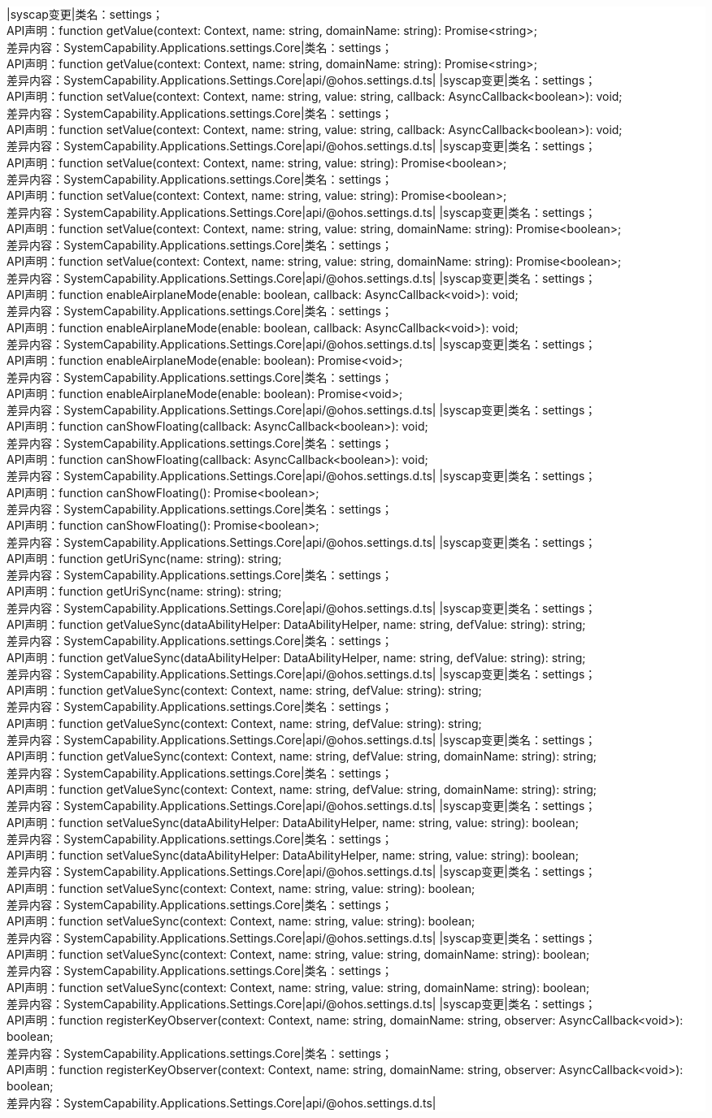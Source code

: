 |syscap变更|类名：settings；<br>API声明：function getValue(context: Context, name: string, domainName: string): Promise\<string>;<br>差异内容：SystemCapability.Applications.settings.Core|类名：settings；<br>API声明：function getValue(context: Context, name: string, domainName: string): Promise\<string>;<br>差异内容：SystemCapability.Applications.Settings.Core|api/@ohos.settings.d.ts|
|syscap变更|类名：settings；<br>API声明：function setValue(context: Context, name: string, value: string, callback: AsyncCallback\<boolean>): void;<br>差异内容：SystemCapability.Applications.settings.Core|类名：settings；<br>API声明：function setValue(context: Context, name: string, value: string, callback: AsyncCallback\<boolean>): void;<br>差异内容：SystemCapability.Applications.Settings.Core|api/@ohos.settings.d.ts|
|syscap变更|类名：settings；<br>API声明：function setValue(context: Context, name: string, value: string): Promise\<boolean>;<br>差异内容：SystemCapability.Applications.settings.Core|类名：settings；<br>API声明：function setValue(context: Context, name: string, value: string): Promise\<boolean>;<br>差异内容：SystemCapability.Applications.Settings.Core|api/@ohos.settings.d.ts|
|syscap变更|类名：settings；<br>API声明：function setValue(context: Context, name: string, value: string, domainName: string): Promise\<boolean>;<br>差异内容：SystemCapability.Applications.settings.Core|类名：settings；<br>API声明：function setValue(context: Context, name: string, value: string, domainName: string): Promise\<boolean>;<br>差异内容：SystemCapability.Applications.Settings.Core|api/@ohos.settings.d.ts|
|syscap变更|类名：settings；<br>API声明：function enableAirplaneMode(enable: boolean, callback: AsyncCallback\<void>): void;<br>差异内容：SystemCapability.Applications.settings.Core|类名：settings；<br>API声明：function enableAirplaneMode(enable: boolean, callback: AsyncCallback\<void>): void;<br>差异内容：SystemCapability.Applications.Settings.Core|api/@ohos.settings.d.ts|
|syscap变更|类名：settings；<br>API声明：function enableAirplaneMode(enable: boolean): Promise\<void>;<br>差异内容：SystemCapability.Applications.settings.Core|类名：settings；<br>API声明：function enableAirplaneMode(enable: boolean): Promise\<void>;<br>差异内容：SystemCapability.Applications.Settings.Core|api/@ohos.settings.d.ts|
|syscap变更|类名：settings；<br>API声明：function canShowFloating(callback: AsyncCallback\<boolean>): void;<br>差异内容：SystemCapability.Applications.settings.Core|类名：settings；<br>API声明：function canShowFloating(callback: AsyncCallback\<boolean>): void;<br>差异内容：SystemCapability.Applications.Settings.Core|api/@ohos.settings.d.ts|
|syscap变更|类名：settings；<br>API声明：function canShowFloating(): Promise\<boolean>;<br>差异内容：SystemCapability.Applications.settings.Core|类名：settings；<br>API声明：function canShowFloating(): Promise\<boolean>;<br>差异内容：SystemCapability.Applications.Settings.Core|api/@ohos.settings.d.ts|
|syscap变更|类名：settings；<br>API声明：function getUriSync(name: string): string;<br>差异内容：SystemCapability.Applications.settings.Core|类名：settings；<br>API声明：function getUriSync(name: string): string;<br>差异内容：SystemCapability.Applications.Settings.Core|api/@ohos.settings.d.ts|
|syscap变更|类名：settings；<br>API声明：function getValueSync(dataAbilityHelper: DataAbilityHelper, name: string, defValue: string): string;<br>差异内容：SystemCapability.Applications.settings.Core|类名：settings；<br>API声明：function getValueSync(dataAbilityHelper: DataAbilityHelper, name: string, defValue: string): string;<br>差异内容：SystemCapability.Applications.Settings.Core|api/@ohos.settings.d.ts|
|syscap变更|类名：settings；<br>API声明：function getValueSync(context: Context, name: string, defValue: string): string;<br>差异内容：SystemCapability.Applications.settings.Core|类名：settings；<br>API声明：function getValueSync(context: Context, name: string, defValue: string): string;<br>差异内容：SystemCapability.Applications.Settings.Core|api/@ohos.settings.d.ts|
|syscap变更|类名：settings；<br>API声明：function getValueSync(context: Context, name: string, defValue: string, domainName: string): string;<br>差异内容：SystemCapability.Applications.settings.Core|类名：settings；<br>API声明：function getValueSync(context: Context, name: string, defValue: string, domainName: string): string;<br>差异内容：SystemCapability.Applications.Settings.Core|api/@ohos.settings.d.ts|
|syscap变更|类名：settings；<br>API声明：function setValueSync(dataAbilityHelper: DataAbilityHelper, name: string, value: string): boolean;<br>差异内容：SystemCapability.Applications.settings.Core|类名：settings；<br>API声明：function setValueSync(dataAbilityHelper: DataAbilityHelper, name: string, value: string): boolean;<br>差异内容：SystemCapability.Applications.Settings.Core|api/@ohos.settings.d.ts|
|syscap变更|类名：settings；<br>API声明：function setValueSync(context: Context, name: string, value: string): boolean;<br>差异内容：SystemCapability.Applications.settings.Core|类名：settings；<br>API声明：function setValueSync(context: Context, name: string, value: string): boolean;<br>差异内容：SystemCapability.Applications.Settings.Core|api/@ohos.settings.d.ts|
|syscap变更|类名：settings；<br>API声明：function setValueSync(context: Context, name: string, value: string, domainName: string): boolean;<br>差异内容：SystemCapability.Applications.settings.Core|类名：settings；<br>API声明：function setValueSync(context: Context, name: string, value: string, domainName: string): boolean;<br>差异内容：SystemCapability.Applications.Settings.Core|api/@ohos.settings.d.ts|
|syscap变更|类名：settings；<br>API声明：function registerKeyObserver(context: Context, name: string, domainName: string, observer: AsyncCallback\<void>): boolean;<br>差异内容：SystemCapability.Applications.settings.Core|类名：settings；<br>API声明：function registerKeyObserver(context: Context, name: string, domainName: string, observer: AsyncCallback\<void>): boolean;<br>差异内容：SystemCapability.Applications.Settings.Core|api/@ohos.settings.d.ts|